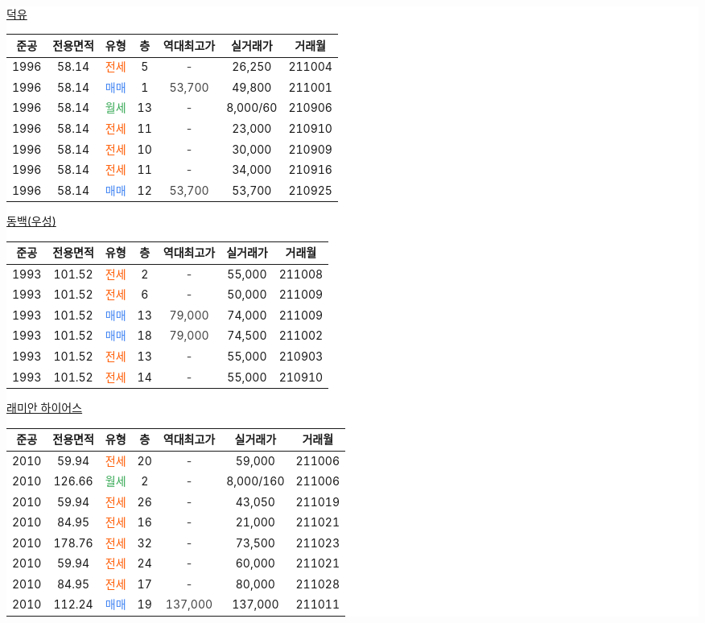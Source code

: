 [덕유](https://search.naver.com/search.naver?query=%EA%B2%BD%EA%B8%B0%EB%8F%84+%EA%B5%B0%ED%8F%AC%EC%8B%9C+%EC%82%B0%EB%B3%B8%EB%8F%99+%EB%8D%95%EC%9C%A0)

|준공|전용면적|유형|층|역대최고가|실거래가|거래월|
|:---:|:---:|:---:|:---:|:---:|:---:|:---:|
|1996|58.14|<span style="color:#ff5a00">전세</span>|5|<span style="color:#444444">-</span>|26,250|211004|
|1996|58.14|<span style="color:#4285f3">매매</span>|1|<span style="color:#444444">53,700</span>|49,800|211001|
|1996|58.14|<span style="color:#34a853">월세</span>|13|<span style="color:#444444">-</span>|8,000/60|210906|
|1996|58.14|<span style="color:#ff5a00">전세</span>|11|<span style="color:#444444">-</span>|23,000|210910|
|1996|58.14|<span style="color:#ff5a00">전세</span>|10|<span style="color:#444444">-</span>|30,000|210909|
|1996|58.14|<span style="color:#ff5a00">전세</span>|11|<span style="color:#444444">-</span>|34,000|210916|
|1996|58.14|<span style="color:#4285f3">매매</span>|12|<span style="color:#444444">53,700</span>|53,700|210925|


<script async src="//pagead2.googlesyndication.com/pagead/js/adsbygoogle.js"></script>

<ins class="adsbygoogle"
     style="display:block"
     data-ad-client="ca-pub-2446590836940007"
     data-ad-slot="1659523306"
     data-ad-format="auto"
     data-full-width-responsive="true"></ins>
<script>
(adsbygoogle = window.adsbygoogle || []).push({});
</script>


[동백(우성)](https://search.naver.com/search.naver?query=%EA%B2%BD%EA%B8%B0%EB%8F%84+%EA%B5%B0%ED%8F%AC%EC%8B%9C+%EC%82%B0%EB%B3%B8%EB%8F%99+%EB%8F%99%EB%B0%B1%28%EC%9A%B0%EC%84%B1%29)

|준공|전용면적|유형|층|역대최고가|실거래가|거래월|
|:---:|:---:|:---:|:---:|:---:|:---:|:---:|
|1993|101.52|<span style="color:#ff5a00">전세</span>|2|<span style="color:#444444">-</span>|55,000|211008|
|1993|101.52|<span style="color:#ff5a00">전세</span>|6|<span style="color:#444444">-</span>|50,000|211009|
|1993|101.52|<span style="color:#4285f3">매매</span>|13|<span style="color:#444444">79,000</span>|74,000|211009|
|1993|101.52|<span style="color:#4285f3">매매</span>|18|<span style="color:#444444">79,000</span>|74,500|211002|
|1993|101.52|<span style="color:#ff5a00">전세</span>|13|<span style="color:#444444">-</span>|55,000|210903|
|1993|101.52|<span style="color:#ff5a00">전세</span>|14|<span style="color:#444444">-</span>|55,000|210910|

[래미안 하이어스](https://search.naver.com/search.naver?query=%EA%B2%BD%EA%B8%B0%EB%8F%84+%EA%B5%B0%ED%8F%AC%EC%8B%9C+%EC%82%B0%EB%B3%B8%EB%8F%99+%EB%9E%98%EB%AF%B8%EC%95%88+%ED%95%98%EC%9D%B4%EC%96%B4%EC%8A%A4)

|준공|전용면적|유형|층|역대최고가|실거래가|거래월|
|:---:|:---:|:---:|:---:|:---:|:---:|:---:|
|2010|59.94|<span style="color:#ff5a00">전세</span>|20|<span style="color:#444444">-</span>|59,000|211006|
|2010|126.66|<span style="color:#34a853">월세</span>|2|<span style="color:#444444">-</span>|8,000/160|211006|
|2010|59.94|<span style="color:#ff5a00">전세</span>|26|<span style="color:#444444">-</span>|43,050|211019|
|2010|84.95|<span style="color:#ff5a00">전세</span>|16|<span style="color:#444444">-</span>|21,000|211021|
|2010|178.76|<span style="color:#ff5a00">전세</span>|32|<span style="color:#444444">-</span>|73,500|211023|
|2010|59.94|<span style="color:#ff5a00">전세</span>|24|<span style="color:#444444">-</span>|60,000|211021|
|2010|84.95|<span style="color:#ff5a00">전세</span>|17|<span style="color:#444444">-</span>|80,000|211028|
|2010|112.24|<span style="color:#4285f3">매매</span>|19|<span style="color:#444444">137,000</span>|137,000|211011|